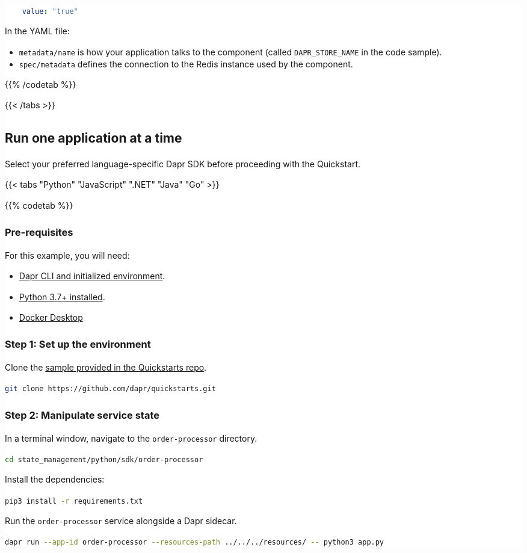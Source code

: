 ```yaml
    value: "true"
```

In the YAML file:

- `metadata/name` is how your application talks to the component (called `DAPR_STORE_NAME` in the code sample).
- `spec/metadata` defines the connection to the Redis instance used by the component.

{{% /codetab %}}

{{< /tabs >}}


## Run one application at a time

Select your preferred language-specific Dapr SDK before proceeding with the Quickstart.

{{< tabs "Python" "JavaScript" ".NET" "Java" "Go" >}}
 
{{% codetab %}}

### Pre-requisites

For this example, you will need:

- [Dapr CLI and initialized environment](https://docs.dapr.io/getting-started).
- [Python 3.7+ installed](https://www.python.org/downloads/).

- [Docker Desktop](https://www.docker.com/products/docker-desktop)


### Step 1: Set up the environment

Clone the [sample provided in the Quickstarts repo](https://github.com/dapr/quickstarts/tree/master/state_management/python/sdk).

```bash
git clone https://github.com/dapr/quickstarts.git
```

### Step 2: Manipulate service state

In a terminal window, navigate to the `order-processor` directory.

```bash
cd state_management/python/sdk/order-processor
```

Install the dependencies:

```bash
pip3 install -r requirements.txt
```

Run the `order-processor` service alongside a Dapr sidecar.

```bash
dapr run --app-id order-processor --resources-path ../../../resources/ -- python3 app.py
```
